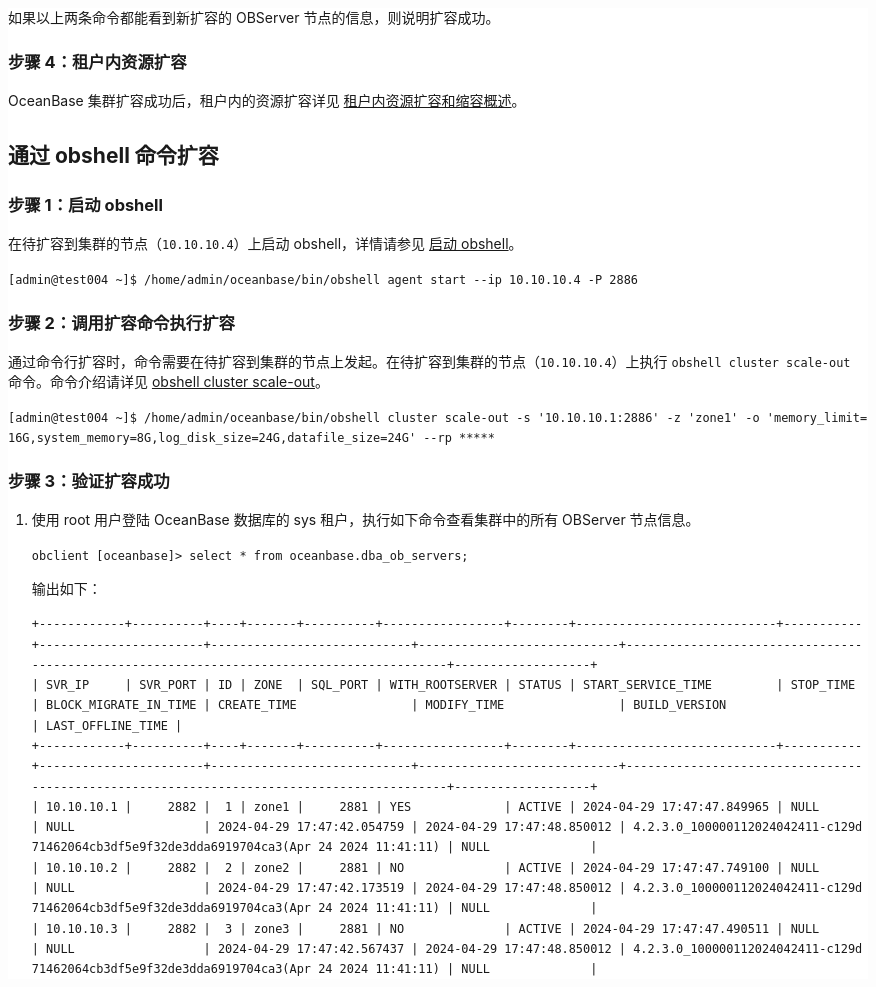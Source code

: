 如果以上两条命令都能看到新扩容的 OBServer 节点的信息，则说明扩容成功。

### 步骤 4：租户内资源扩容

OceanBase 集群扩容成功后，租户内的资源扩容详见 [租户内资源扩容和缩容概述](../../../../../100.oceanbase-database-concepts/500.distributed-database-objects/400.dynamic-scaling/200.scale-in-and-scale-out-of-tenant-resources/100.overview-of-resource-scaling-within-a-tenant.md)。

## 通过 obshell 命令扩容

### 步骤 1：启动 obshell

在待扩容到集群的节点（`10.10.10.4`）上启动 obshell，详情请参见 [启动 obshell](../100.obshell-management/100.start-stop-obshell.md)。

```shell
[admin@test004 ~]$ /home/admin/oceanbase/bin/obshell agent start --ip 10.10.10.4 -P 2886
```

### 步骤 2：调用扩容命令执行扩容

通过命令行扩容时，命令需要在待扩容到集群的节点上发起。在待扩容到集群的节点（`10.10.10.4`）上执行 `obshell cluster scale-out` 命令。命令介绍请详见 [obshell cluster scale-out](../../300.obshell-clients/200.cluster-commands.md)。

```shell
[admin@test004 ~]$ /home/admin/oceanbase/bin/obshell cluster scale-out -s '10.10.10.1:2886' -z 'zone1' -o 'memory_limit=16G,system_memory=8G,log_disk_size=24G,datafile_size=24G' --rp *****
```

### 步骤 3：验证扩容成功

1. 使用 root 用户登陆 OceanBase 数据库的 sys 租户，执行如下命令查看集群中的所有 OBServer 节点信息。

    ```shell
   obclient [oceanbase]> select * from oceanbase.dba_ob_servers;
   ```

   输出如下：

   ```shell
   +------------+----------+----+-------+----------+-----------------+--------+----------------------------+-----------+-----------------------+----------------------------+----------------------------+-------------------------------------------------------------------------------------------+-------------------+
   | SVR_IP     | SVR_PORT | ID | ZONE  | SQL_PORT | WITH_ROOTSERVER | STATUS | START_SERVICE_TIME         | STOP_TIME | BLOCK_MIGRATE_IN_TIME | CREATE_TIME                | MODIFY_TIME                | BUILD_VERSION                                                                             | LAST_OFFLINE_TIME |
   +------------+----------+----+-------+----------+-----------------+--------+----------------------------+-----------+-----------------------+----------------------------+----------------------------+-------------------------------------------------------------------------------------------+-------------------+
   | 10.10.10.1 |     2882 |  1 | zone1 |     2881 | YES             | ACTIVE | 2024-04-29 17:47:47.849965 | NULL      | NULL                  | 2024-04-29 17:47:42.054759 | 2024-04-29 17:47:48.850012 | 4.2.3.0_100000112024042411-c129d71462064cb3df5e9f32de3dda6919704ca3(Apr 24 2024 11:41:11) | NULL              |
   | 10.10.10.2 |     2882 |  2 | zone2 |     2881 | NO              | ACTIVE | 2024-04-29 17:47:47.749100 | NULL      | NULL                  | 2024-04-29 17:47:42.173519 | 2024-04-29 17:47:48.850012 | 4.2.3.0_100000112024042411-c129d71462064cb3df5e9f32de3dda6919704ca3(Apr 24 2024 11:41:11) | NULL              |
   | 10.10.10.3 |     2882 |  3 | zone3 |     2881 | NO              | ACTIVE | 2024-04-29 17:47:47.490511 | NULL      | NULL                  | 2024-04-29 17:47:42.567437 | 2024-04-29 17:47:48.850012 | 4.2.3.0_100000112024042411-c129d71462064cb3df5e9f32de3dda6919704ca3(Apr 24 2024 11:41:11) | NULL              |
   ```